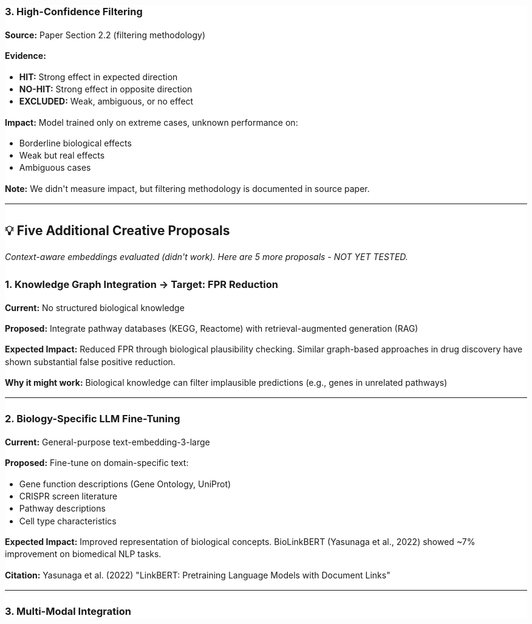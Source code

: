 ### 3. High-Confidence Filtering

**Source:** Paper Section 2.2 (filtering methodology)

**Evidence:**
- **HIT:** Strong effect in expected direction
- **NO-HIT:** Strong effect in opposite direction  
- **EXCLUDED:** Weak, ambiguous, or no effect

**Impact:** Model trained only on extreme cases, unknown performance on:
- Borderline biological effects
- Weak but real effects
- Ambiguous cases

**Note:** We didn't measure impact, but filtering methodology is documented in source paper.

---

## 💡 Five Additional Creative Proposals

*Context-aware embeddings evaluated (didn't work). Here are 5 more proposals - NOT YET TESTED.*

### 1. Knowledge Graph Integration → Target: FPR Reduction

**Current:** No structured biological knowledge

**Proposed:** Integrate pathway databases (KEGG, Reactome) with retrieval-augmented generation (RAG)

**Expected Impact:** Reduced FPR through biological plausibility checking. Similar graph-based approaches in drug discovery have shown substantial false positive reduction.

**Why it might work:** Biological knowledge can filter implausible predictions (e.g., genes in unrelated pathways)

---

### 2. Biology-Specific LLM Fine-Tuning

**Current:** General-purpose text-embedding-3-large

**Proposed:** Fine-tune on domain-specific text:
- Gene function descriptions (Gene Ontology, UniProt)
- CRISPR screen literature
- Pathway descriptions
- Cell type characteristics

**Expected Impact:** Improved representation of biological concepts. BioLinkBERT (Yasunaga et al., 2022) showed ~7% improvement on biomedical NLP tasks.

**Citation:** Yasunaga et al. (2022) "LinkBERT: Pretraining Language Models with Document Links"

---

### 3. Multi-Modal Integration
